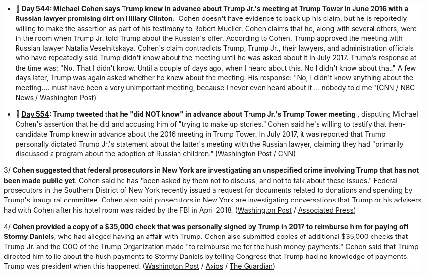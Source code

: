 * **📌 [Day 544](https://whatthefuckjusthappenedtoday.com/2018/07/27/day-554/#1-michael-cohen-says-trump-knew-in-a): Michael Cohen says Trump knew in advance about Trump Jr.'s meeting at Trump Tower in June 2016 with a Russian lawyer promising dirt on Hillary Clinton.**  Cohen doesn't have evidence to back up his claim, but he is reportedly willing to make the assertion as part of his testimony to Robert Mueller. Cohen claims that he, along with several others, were in the room when Trump Jr. told Trump about the Russian's offer. According to Cohen, Trump approved the meeting with Russian lawyer Natalia Veselnitskaya. Cohen's claim contradicts Trump, Trump Jr., their lawyers, and administration officials who have [repeatedly](https://whatthefuckjusthappenedtoday.com/2017/07/10/Day-172/#1-donald-trump-jr-met-with-a-kremlin) said Trump didn't know about the meeting until he was [asked](https://www.reuters.com/article/us-usa-trump-interview-highlights-idUSKBN19X34X) about it in July 2017. Trump's response at the time was: "No. That I didn't know. Until a couple of days ago, when I heard about this. No I didn't know about that." A few days later, Trump was again asked whether he knew about the meeting. His [response](https://www.nytimes.com/2017/07/19/us/politics/trump-interview-transcript.html): "No, I didn't know anything about the meeting…. must have been a very unimportant meeting, because I never even heard about it … nobody told me."([CNN](https://www.cnn.com/2018/07/26/politics/michael-cohen-donald-trump-june-2016-meeting-knowledge/index.html) / [NBC News](https://www.nbcnews.com/politics/politics-news/cohen-claims-trump-knew-2016-russia-meeting-source-says-n895141) / [Washington Post](https://www.washingtonpost.com/news/politics/wp/2018/07/27/the-trump-tower-meeting-increasing-looks-as-bad-for-trump-as-it-at-first-seemed/?utm_term=.2ce88189a735))

* **📌 [Day 554](https://whatthefuckjusthappenedtoday.com/2018/07/27/day-554/#2-trump-tweeted-that-he-did-not-know): Trump tweeted that he "did NOT know" in advance about Trump Jr.'s Trump Tower meeting** , disputing Michael Cohen's assertion that he did and accusing him of "trying to make up stories." Cohen said he's willing to testify that then-candidate Trump knew in advance about the 2016 meeting in Trump Tower. In July 2017, it was reported that Trump personally [dictated](https://whatthefuckjusthappenedtoday.com/2017/08/01/day-194/#1-trump-personally-dictated-trump-jr) Trump Jr.'s statement about the latter's meeting with the Russian lawyer, claiming they had "primarily discussed a program about the adoption of Russian children." ([Washington Post](https://www.washingtonpost.com/politics/trump-maintains-not-knowing-in-advance-about-meeting-with-russians-disputing-cohen-claim/2018/07/27/5e18f57a-9143-11e8-bcd5-9d911c784c38_story.html) / [CNN](https://www.cnn.com/2018/07/27/politics/donald-trump-reacts-michael-cohen-mueller/index.html))

3/ **Cohen suggested that federal prosecutors in New York are investigating an unspecified crime involving Trump that has not been made public yet**. Cohen said he has "been asked by them not to discuss, and not to talk about these issues." Federal prosecutors in the Southern District of New York recently issued a request for documents related to donations and spending by Trump's inaugural committee. Cohen also said prosecutors in New York are investigating conversations that Trump or his advisers had with Cohen after his hotel room was raided by the FBI in April 2018. ([Washington Post](https://www.washingtonpost.com/world/national-security/michael-cohen-testimony/2019/02/27/089664f0-39fb-11e9-a2cd-307b06d0257b_story.html) / [Associated Press](https://apnews.com/96a0af56e8e14c1a8956a3b484ef0c52))

4/ **Cohen provided a copy of a $35,000 check that was personally signed by Trump in 2017 to reimburse him for paying off Stormy Daniels**, who had alleged having an affair with Trump. Cohen also submitted copies of additional $35,000 checks that Trump Jr. and the COO of the Trump Organization made "to reimburse me for the hush money payments." Cohen said that Trump directed him to lie about the hush payments to Stormy Daniels by telling Congress that Trump had no knowledge of payments. Trump was president when this happened. ([Washington Post](https://www.washingtonpost.com/politics/2019/02/27/michael-cohen-allege-trump-wrote-him-reimbursement-checks-keep-quiet-here-are-copies/) / [Axios](https://www.axios.com/michael-cohen-house-oversight-hearing-donald-trump-check-ce7e71bd-15fc-4bf5-b50a-8d6e581603fe.html) / [The Guardian](https://www.theguardian.com/us-news/live/2019/feb/27/michael-cohen-testimony-trump-news-latest-live-updates-hearing-payments-stormy-daniels-today?page=with:block-5c76d4f9e4b01c747a0e5140#block-5c76d4f9e4b01c747a0e5140))
